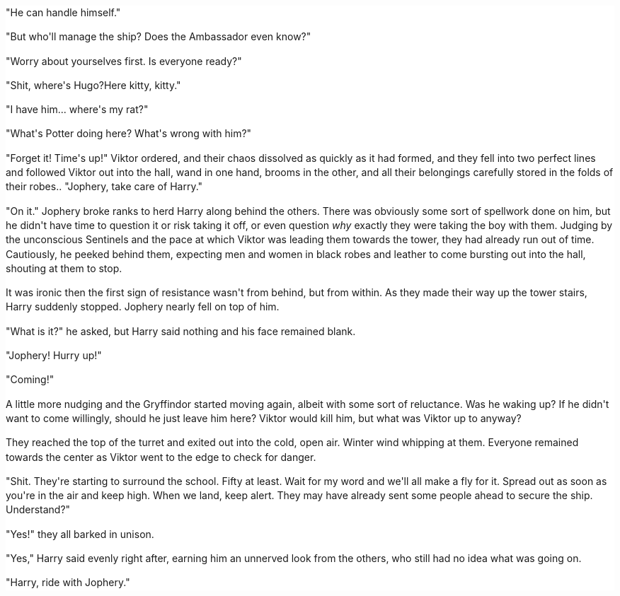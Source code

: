 "He can handle himself."

"But who'll manage the ship? Does the Ambassador even know?"

"Worry about yourselves first. Is everyone ready?"

"Shit, where's Hugo?Here kitty, kitty."

"I have him... where's my rat?"

"What's Potter doing here? What's wrong with him?"

"Forget it! Time's up!" Viktor ordered, and their chaos dissolved as
quickly as it had formed, and they fell into two perfect lines and
followed Viktor out into the hall, wand in one hand, brooms in the
other, and all their belongings carefully stored in the folds of their
robes.. "Jophery, take care of Harry."

"On it." Jophery broke ranks to herd Harry along behind the others.
There was obviously some sort of spellwork done on him, but he didn't
have time to question it or risk taking it off, or even question *why*
exactly they were taking the boy with them. Judging by the unconscious
Sentinels and the pace at which Viktor was leading them towards the
tower, they had already run out of time. Cautiously, he peeked behind
them, expecting men and women in black robes and leather to come
bursting out into the hall, shouting at them to stop.

It was ironic then the first sign of resistance wasn't from behind, but
from within. As they made their way up the tower stairs, Harry suddenly
stopped. Jophery nearly fell on top of him.

"What is it?" he asked, but Harry said nothing and his face remained
blank.

"Jophery! Hurry up!"

"Coming!"

A little more nudging and the Gryffindor started moving again, albeit
with some sort of reluctance. Was he waking up? If he didn't want to
come willingly, should he just leave him here? Viktor would kill him,
but what was Viktor up to anyway?

They reached the top of the turret and exited out into the cold, open
air. Winter wind whipping at them. Everyone remained towards the center
as Viktor went to the edge to check for danger.

"Shit. They're starting to surround the school. Fifty at least. Wait for
my word and we'll all make a fly for it. Spread out as soon as you're in
the air and keep high. When we land, keep alert. They may have already
sent some people ahead to secure the ship. Understand?"

"Yes!" they all barked in unison.

"Yes," Harry said evenly right after, earning him an unnerved look from
the others, who still had no idea what was going on.

"Harry, ride with Jophery."

